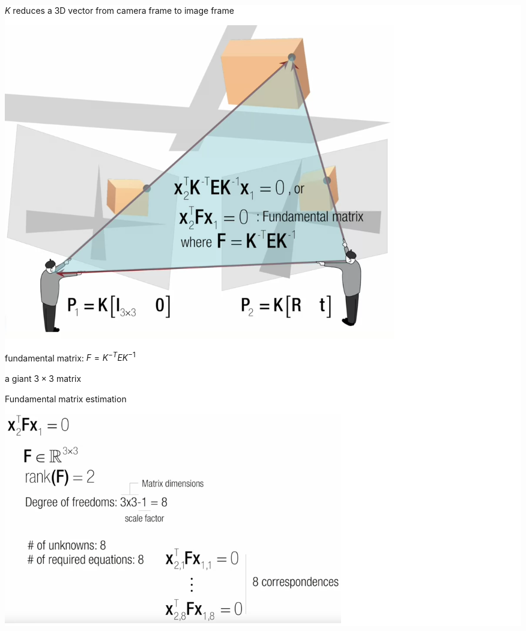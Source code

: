 $K$ reduces a 3D vector from camera frame to image frame

![EssentialMatrix-2](../Media/EssentialMatrix-2.png)

fundamental matrix: $F = K^{-T}EK^{-1}$

a giant $3\times3$ matrix

Fundamental matrix estimation

![fundamentalMatrix-1](../Media/fundamentalMatrix-1.png)
